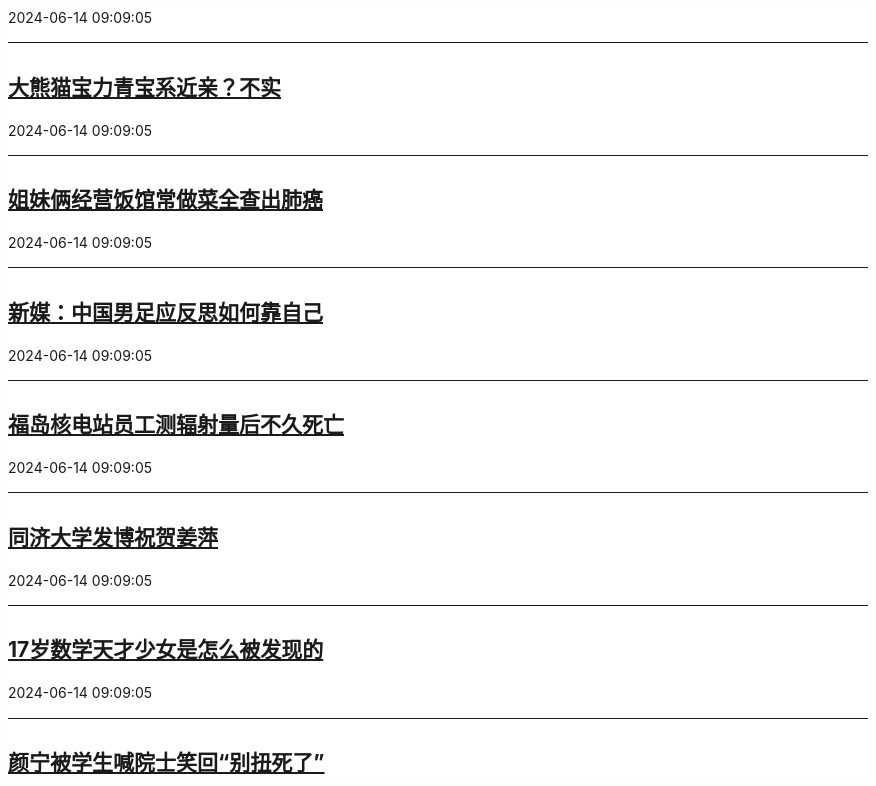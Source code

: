 2024-06-14 09:09:05

---
## [大熊猫宝力青宝系近亲？不实](https://www.baidu.com/s?wd=%E5%A4%A7%E7%86%8A%E7%8C%AB%E5%AE%9D%E5%8A%9B%E9%9D%92%E5%AE%9D%E7%B3%BB%E8%BF%91%E4%BA%B2%EF%BC%9F%E4%B8%8D%E5%AE%9E)

2024-06-14 09:09:05

---
## [姐妹俩经营饭馆常做菜全查出肺癌](https://www.baidu.com/s?wd=%E5%A7%90%E5%A6%B9%E4%BF%A9%E7%BB%8F%E8%90%A5%E9%A5%AD%E9%A6%86%E5%B8%B8%E5%81%9A%E8%8F%9C%E5%85%A8%E6%9F%A5%E5%87%BA%E8%82%BA%E7%99%8C)

2024-06-14 09:09:05

---
## [新媒：中国男足应反思如何靠自己](https://www.baidu.com/s?wd=%E6%96%B0%E5%AA%92%EF%BC%9A%E4%B8%AD%E5%9B%BD%E7%94%B7%E8%B6%B3%E5%BA%94%E5%8F%8D%E6%80%9D%E5%A6%82%E4%BD%95%E9%9D%A0%E8%87%AA%E5%B7%B1)

2024-06-14 09:09:05

---
## [福岛核电站员工测辐射量后不久死亡](https://www.baidu.com/s?wd=%E7%A6%8F%E5%B2%9B%E6%A0%B8%E7%94%B5%E7%AB%99%E5%91%98%E5%B7%A5%E6%B5%8B%E8%BE%90%E5%B0%84%E9%87%8F%E5%90%8E%E4%B8%8D%E4%B9%85%E6%AD%BB%E4%BA%A1)

2024-06-14 09:09:05

---
## [同济大学发博祝贺姜萍](https://www.baidu.com/s?wd=%E5%90%8C%E6%B5%8E%E5%A4%A7%E5%AD%A6%E5%8F%91%E5%8D%9A%E7%A5%9D%E8%B4%BA%E5%A7%9C%E8%90%8D)

2024-06-14 09:09:05

---
## [17岁数学天才少女是怎么被发现的](https://www.baidu.com/s?wd=17%E5%B2%81%E6%95%B0%E5%AD%A6%E5%A4%A9%E6%89%8D%E5%B0%91%E5%A5%B3%E6%98%AF%E6%80%8E%E4%B9%88%E8%A2%AB%E5%8F%91%E7%8E%B0%E7%9A%84)

2024-06-14 09:09:05

---
## [颜宁被学生喊院士笑回“别扭死了”](https://www.baidu.com/s?wd=%E9%A2%9C%E5%AE%81%E8%A2%AB%E5%AD%A6%E7%94%9F%E5%96%8A%E9%99%A2%E5%A3%AB%E7%AC%91%E5%9B%9E%E2%80%9C%E5%88%AB%E6%89%AD%E6%AD%BB%E4%BA%86%E2%80%9D)

